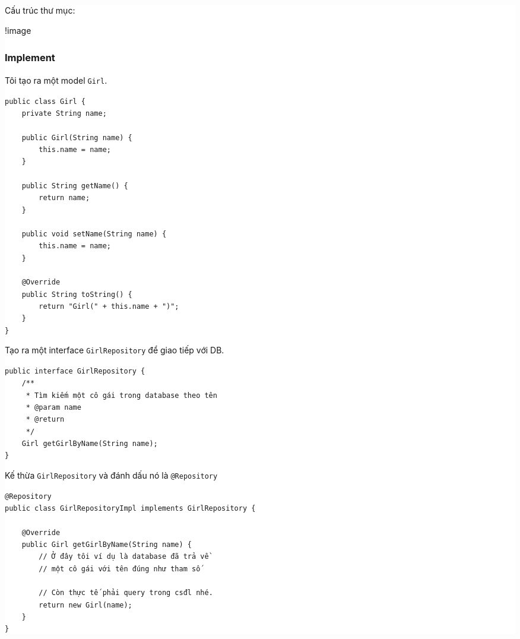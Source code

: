 Cấu trúc thư mục:

!image

### **Implement**

Tôi tạo ra một model `Girl`.

```
public class Girl {
    private String name;

    public Girl(String name) {
        this.name = name;
    }

    public String getName() {
        return name;
    }

    public void setName(String name) {
        this.name = name;
    }

    @Override
    public String toString() {
        return "Girl(" + this.name + ")";
    }
}
```

Tạo ra một interface `GirlRepository` để giao tiếp với DB.

```
public interface GirlRepository {
    /**
     * Tìm kiếm một cô gái trong database theo tên
     * @param name
     * @return
     */
    Girl getGirlByName(String name);
}
```

Kế thừa `GirlRepository` và đánh dấu nó là `@Repository`

```
@Repository
public class GirlRepositoryImpl implements GirlRepository {

    @Override
    public Girl getGirlByName(String name) {
        // Ở đây tôi ví dụ là database đã trả về
        // một cô gái với tên đúng như tham số

        // Còn thực tế phải query trong csđl nhé.
        return new Girl(name);
    }
}
```
